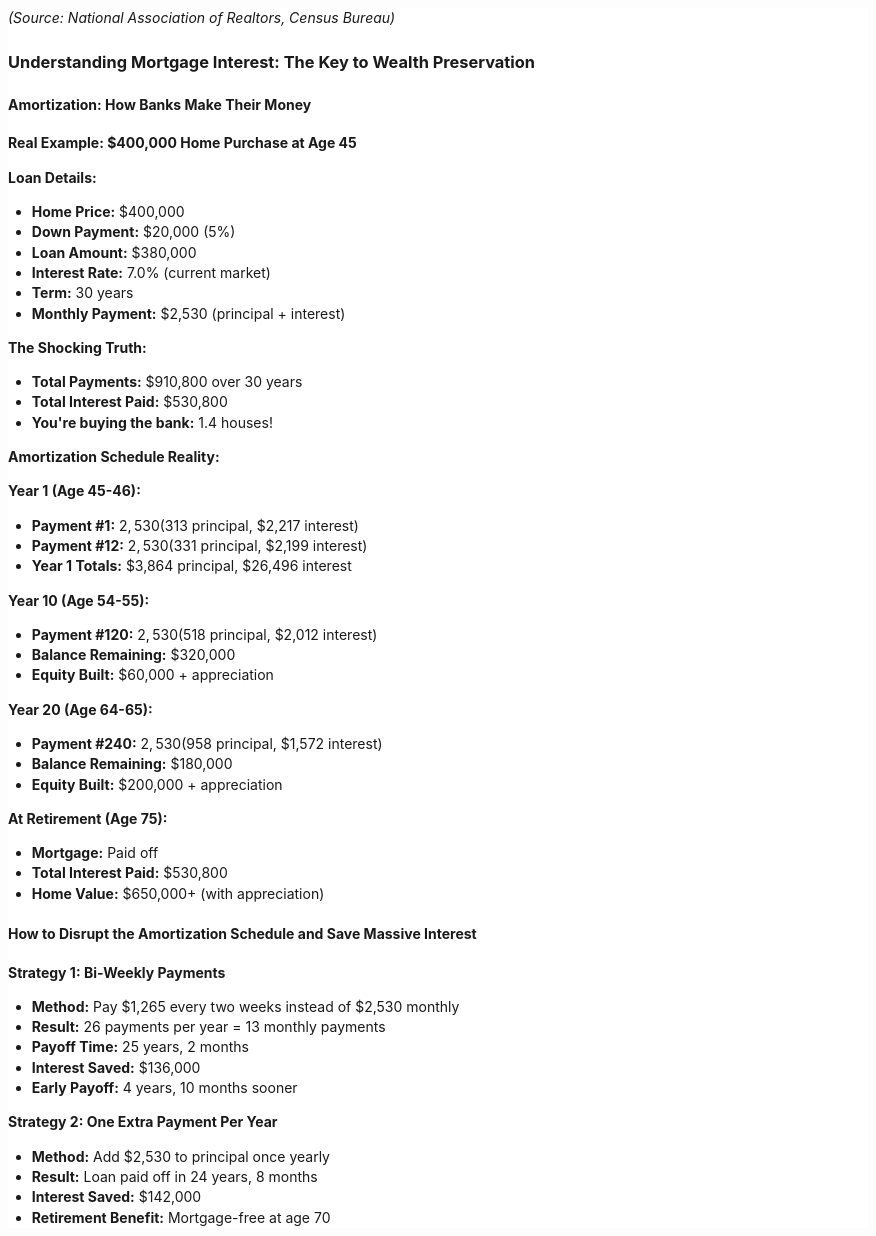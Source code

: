 *(Source: National Association of Realtors, Census Bureau)*

### **Understanding Mortgage Interest: The Key to Wealth Preservation**

#### **Amortization: How Banks Make Their Money**

**Real Example: $400,000 Home Purchase at Age 45**

**Loan Details:**
- **Home Price:** $400,000
- **Down Payment:** $20,000 (5%)
- **Loan Amount:** $380,000
- **Interest Rate:** 7.0% (current market)
- **Term:** 30 years
- **Monthly Payment:** $2,530 (principal + interest)

**The Shocking Truth:**
- **Total Payments:** $910,800 over 30 years
- **Total Interest Paid:** $530,800
- **You're buying the bank:** 1.4 houses!

**Amortization Schedule Reality:**

**Year 1 (Age 45-46):**
- **Payment #1:** $2,530 ($313 principal, $2,217 interest)
- **Payment #12:** $2,530 ($331 principal, $2,199 interest)
- **Year 1 Totals:** $3,864 principal, $26,496 interest

**Year 10 (Age 54-55):**
- **Payment #120:** $2,530 ($518 principal, $2,012 interest)
- **Balance Remaining:** $320,000
- **Equity Built:** $60,000 + appreciation

**Year 20 (Age 64-65):**
- **Payment #240:** $2,530 ($958 principal, $1,572 interest)
- **Balance Remaining:** $180,000
- **Equity Built:** $200,000 + appreciation

**At Retirement (Age 75):**
- **Mortgage:** Paid off
- **Total Interest Paid:** $530,800
- **Home Value:** $650,000+ (with appreciation)

#### **How to Disrupt the Amortization Schedule and Save Massive Interest**

**Strategy 1: Bi-Weekly Payments**
- **Method:** Pay $1,265 every two weeks instead of $2,530 monthly
- **Result:** 26 payments per year = 13 monthly payments
- **Payoff Time:** 25 years, 2 months
- **Interest Saved:** $136,000
- **Early Payoff:** 4 years, 10 months sooner

**Strategy 2: One Extra Payment Per Year**
- **Method:** Add $2,530 to principal once yearly
- **Result:** Loan paid off in 24 years, 8 months
- **Interest Saved:** $142,000
- **Retirement Benefit:** Mortgage-free at age 70
